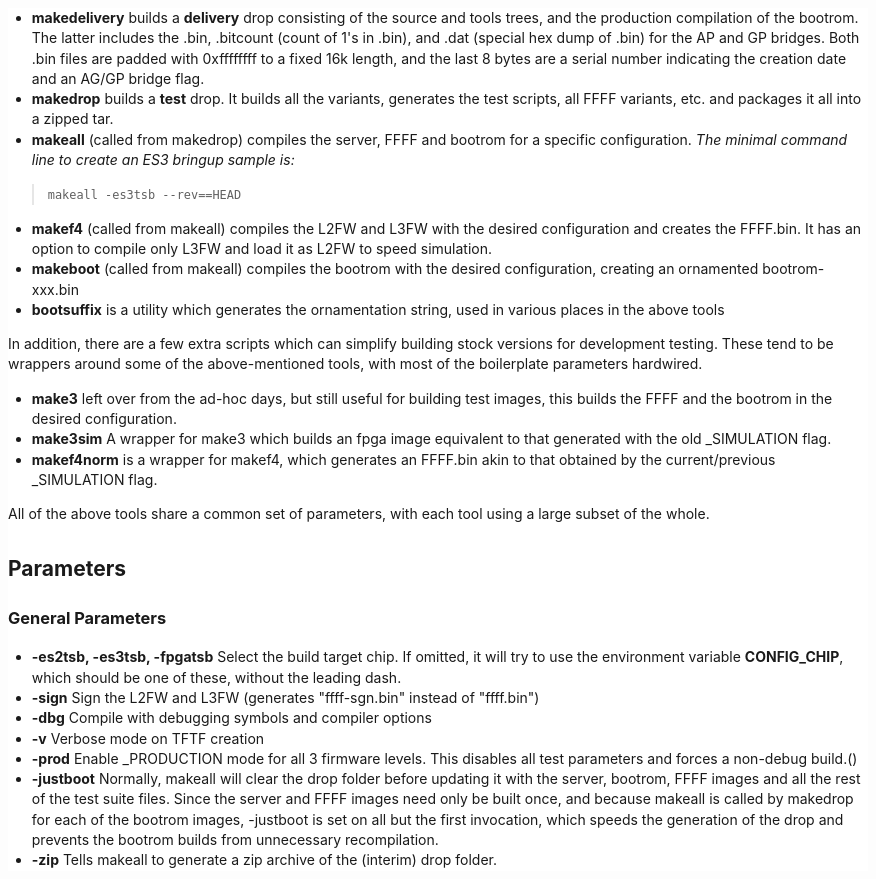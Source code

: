 * **makedelivery** builds a **delivery** drop consisting of the source and
  tools trees, and the production compilation of the bootrom. The latter
  includes the .bin, .bitcount (count of 1's in .bin), and .dat (special
  hex dump of .bin) for the AP and GP bridges. Both .bin files are padded
  with 0xffffffff to a fixed 16k length, and the last 8 bytes are a
  serial number indicating the creation date and an AG/GP bridge flag.
* **makedrop** builds a **test** drop. It builds all the variants, generates the
  test scripts, all FFFF variants, etc. and packages it all into a zipped
  tar.
* **makeall** (called from makedrop) compiles the server, FFFF and bootrom for
  a specific configuration.
  *The minimal command line to create an ES3 bringup sample is:*

> `makeall -es3tsb --rev==HEAD`

* **makef4** (called from makeall) compiles the L2FW and L3FW with the desired
  configuration and creates the FFFF.bin. It has an option to compile only
  L3FW and load it as L2FW to speed simulation.
* **makeboot** (called from makeall) compiles the bootrom with the desired
  configuration, creating an ornamented bootrom-xxx.bin
* **bootsuffix** is a utility which generates the ornamentation string, used
in various places in the above tools

In addition, there are a few extra scripts which can simplify building
stock versions for development testing. These tend to be wrappers around
some of the above-mentioned tools, with most of the boilerplate parameters
hardwired.

* **make3** left over from the ad-hoc days, but still useful for building
test images, this builds the FFFF and the bootrom in the desired
configuration.
* **make3sim** A wrapper for make3 which builds an fpga image equivalent to
  that generated with the old _SIMULATION flag.
* **makef4norm** is a wrapper for makef4, which generates an FFFF.bin
akin to that obtained by the current/previous _SIMULATION flag.

All of the above tools share a common set of parameters, with each tool
using a large subset of the whole.

##  Parameters
### General Parameters
* **-es2tsb, -es3tsb, -fpgatsb** Select the build target chip.
If omitted, it will try to use the environment variable
**CONFIG_CHIP**, which should be one of these, without the leading dash.
* **-sign** Sign the L2FW and L3FW (generates "ffff-sgn.bin" instead of
"ffff.bin")
* **-dbg** Compile with debugging symbols and compiler options
* **-v** Verbose mode on TFTF creation
* **-prod** Enable _PRODUCTION mode for all 3 firmware levels.
This disables all test parameters and forces a non-debug build.()
* **-justboot** Normally, makeall will clear the drop folder before
updating it with the server, bootrom, FFFF images and all the rest of
the test suite files. Since the server and FFFF images need only be
built once, and because makeall is called by makedrop for each of the
bootrom images, -justboot is set on all but the first invocation, which
speeds the generation of the drop and prevents the bootrom builds from
unnecessary recompilation.
* **-zip** Tells makeall to generate a zip archive of the (interim) drop folder.
